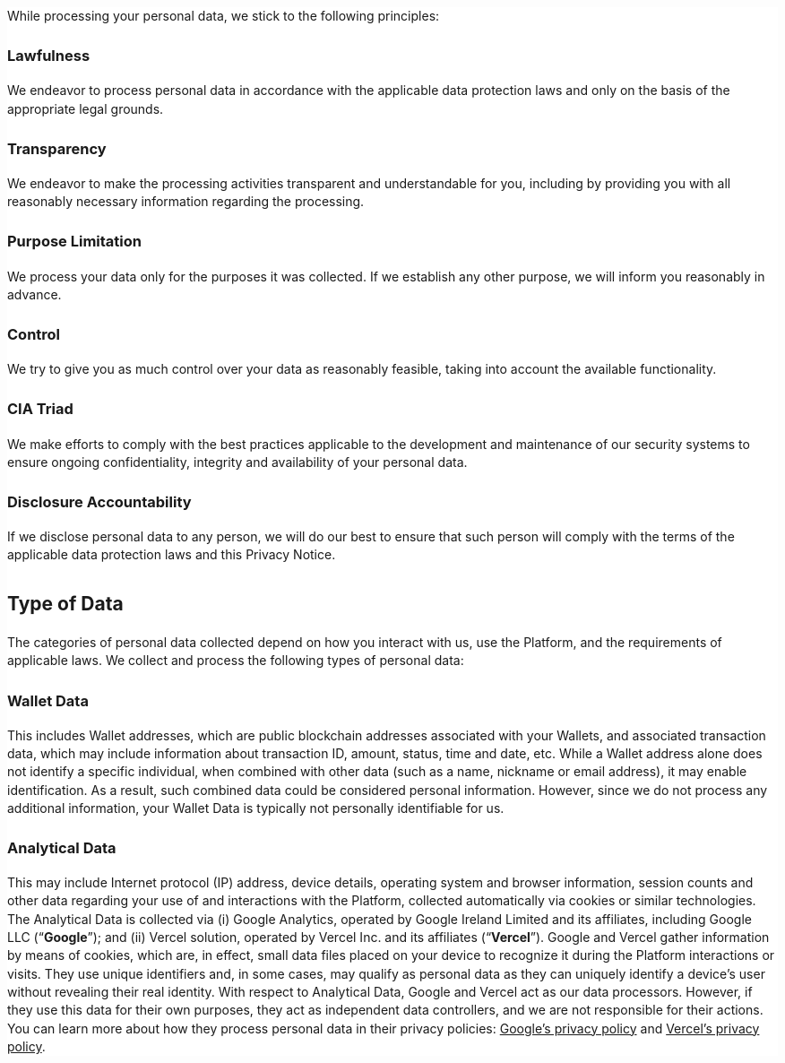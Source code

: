 While processing your personal data, we stick to the following principles:

### Lawfulness

We endeavor to process personal data in accordance with the applicable data protection laws and only on the basis of the appropriate legal grounds.

### Transparency

We endeavor to make the processing activities transparent and understandable for you, including by providing you with all reasonably necessary information regarding the processing.

### Purpose Limitation

We process your data only for the purposes it was collected. If we establish any other purpose, we will inform you reasonably in advance.

### Control

We try to give you as much control over your data as reasonably feasible, taking into account the available functionality.

### CIA Triad

We make efforts to comply with the best practices applicable to the development and maintenance of our security systems to ensure ongoing confidentiality, integrity and availability of your personal data.

### Disclosure Accountability

If we disclose personal data to any person, we will do our best to ensure that such person will comply with the terms of the applicable data protection laws and this Privacy Notice.

## **Type of Data**

The categories of personal data collected depend on how you interact with us, use the Platform, and the requirements of applicable laws. We collect and process the following types of personal data:

### Wallet Data

This includes Wallet addresses, which are public blockchain addresses associated with your Wallets, and associated transaction data, which may include information about transaction ID, amount, status, time and date, etc. While a Wallet address alone does not identify a specific individual, when combined with other data (such as a name, nickname or email address), it may enable identification. As a result, such combined data could be considered personal information. However, since we do not process any additional information, your Wallet Data is typically not personally identifiable for us.

### Analytical Data

This may include Internet protocol (IP) address, device details, operating system and browser information, session counts and other data regarding your use of and interactions with the Platform, collected automatically via cookies or similar technologies. The Analytical Data is collected via (i) Google Analytics, operated by Google Ireland Limited and its affiliates, including Google LLC (“**Google**”); and (ii) Vercel solution, operated by Vercel Inc. and its affiliates (“**Vercel**”). Google and Vercel gather information by means of cookies, which are, in effect, small data files placed on your device to recognize it during the Platform interactions or visits. They use unique identifiers and, in some cases, may qualify as personal data as they can uniquely identify a device’s user without revealing their real identity. With respect to Analytical Data, Google and Vercel act as our data processors. However, if they use this data for their own purposes, they act as independent data controllers, and we are not responsible for their actions. You can learn more about how they process personal data in their privacy policies: [Google’s privacy policy](https://policies.google.com/privacy) and [Vercel’s privacy policy](https://vercel.com/legal/privacy-policy).
